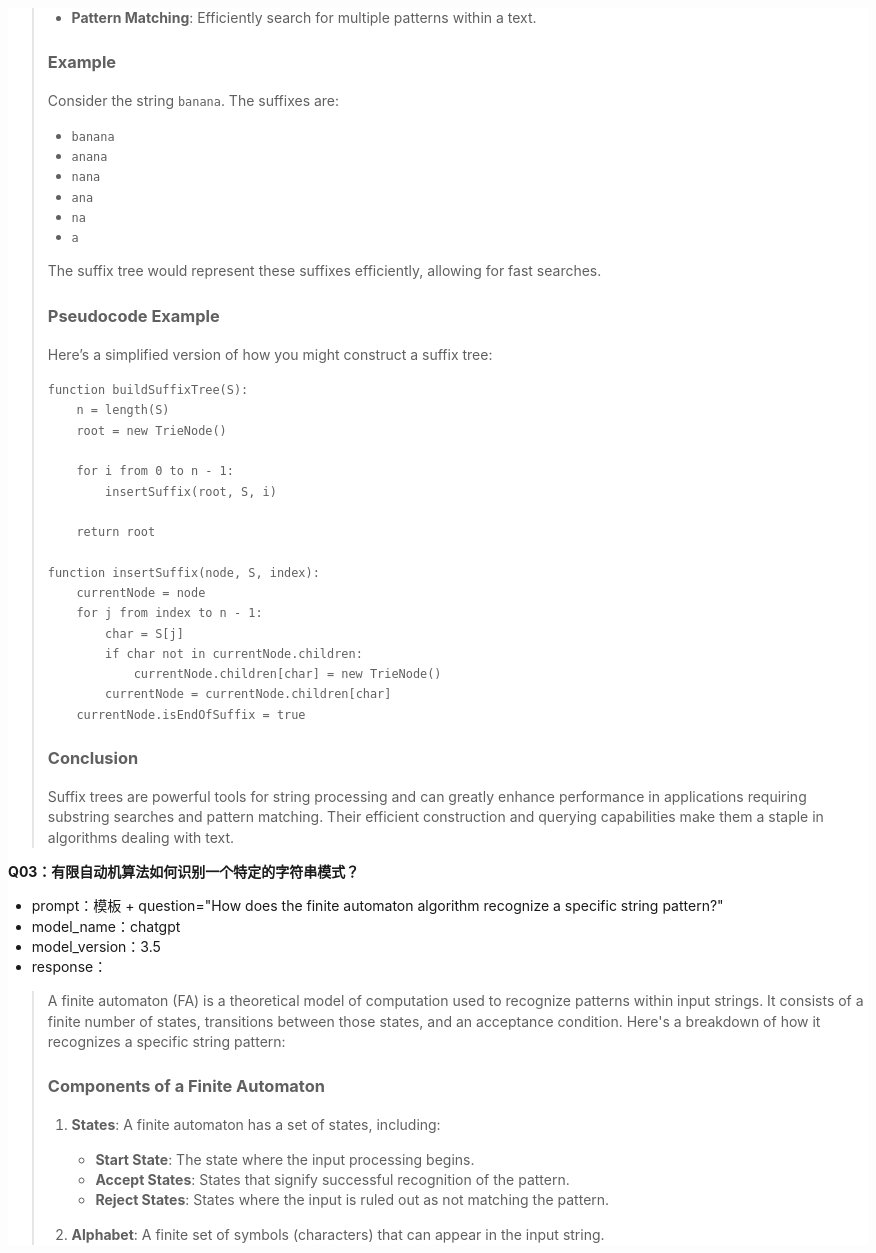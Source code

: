 > - **Pattern Matching**: Efficiently search for multiple patterns within a text.
> 
> ### Example
> 
> Consider the string `banana`. The suffixes are:
> - `banana`
> - `anana`
> - `nana`
> - `ana`
> - `na`
> - `a`
> 
> The suffix tree would represent these suffixes efficiently, allowing for fast searches.
> 
> ### Pseudocode Example
> 
> Here’s a simplified version of how you might construct a suffix tree:
> 
> ```plaintext
> function buildSuffixTree(S):
>     n = length(S)
>     root = new TrieNode()
>     
>     for i from 0 to n - 1:
>         insertSuffix(root, S, i)
>     
>     return root
> 
> function insertSuffix(node, S, index):
>     currentNode = node
>     for j from index to n - 1:
>         char = S[j]
>         if char not in currentNode.children:
>             currentNode.children[char] = new TrieNode()
>         currentNode = currentNode.children[char]
>     currentNode.isEndOfSuffix = true
> ```
> 
> ### Conclusion
> 
> Suffix trees are powerful tools for string processing and can greatly enhance performance in applications requiring substring searches and pattern matching. Their efficient construction and querying capabilities make them a staple in algorithms dealing with text.

**Q03：有限自动机算法如何识别一个特定的字符串模式？**
- prompt：模板 + question="How does the finite automaton algorithm recognize a specific string pattern?"
- model_name：chatgpt
- model_version：3.5
- response：
> A finite automaton (FA) is a theoretical model of computation used to recognize patterns within input strings. It consists of a finite number of states, transitions between those states, and an acceptance condition. Here's a breakdown of how it recognizes a specific string pattern:
> 
> ### Components of a Finite Automaton
> 
> 1. **States**: A finite automaton has a set of states, including:
>    - **Start State**: The state where the input processing begins.
>    - **Accept States**: States that signify successful recognition of the pattern.
>    - **Reject States**: States where the input is ruled out as not matching the pattern.
> 
> 2. **Alphabet**: A finite set of symbols (characters) that can appear in the input string.
> 